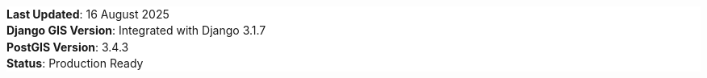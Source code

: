 
**Last Updated**: 16 August 2025  
**Django GIS Version**: Integrated with Django 3.1.7  
**PostGIS Version**: 3.4.3  
**Status**: Production Ready
